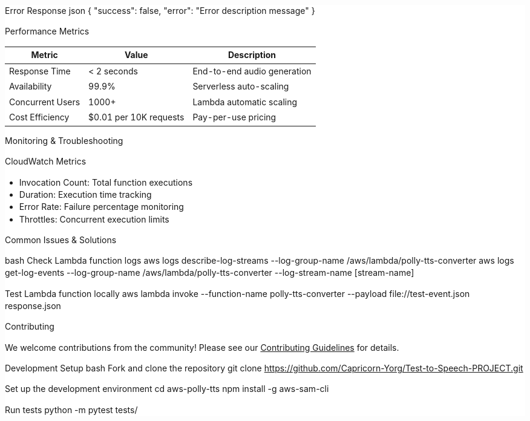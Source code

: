 
 Error Response
json
{
    "success": false,
    "error": "Error description message"
}


 Performance Metrics

| Metric | Value | Description |
|--|-|-|
| Response Time | < 2 seconds | End-to-end audio generation |
| Availability | 99.9% | Serverless auto-scaling |
| Concurrent Users | 1000+ | Lambda automatic scaling |
| Cost Efficiency | $0.01 per 10K requests | Pay-per-use pricing |

 Monitoring & Troubleshooting

 CloudWatch Metrics
- Invocation Count: Total function executions
- Duration: Execution time tracking
- Error Rate: Failure percentage monitoring
- Throttles: Concurrent execution limits

 Common Issues & Solutions

bash
 Check Lambda function logs
aws logs describe-log-streams --log-group-name /aws/lambda/polly-tts-converter
aws logs get-log-events --log-group-name /aws/lambda/polly-tts-converter --log-stream-name [stream-name]

 Test Lambda function locally
aws lambda invoke --function-name polly-tts-converter --payload file://test-event.json response.json


  Contributing

We welcome contributions from the community! Please see our [Contributing Guidelines](CONTRIBUTING.md) for details.

 Development Setup
bash
 Fork and clone the repository
git clone https://github.com/Capricorn-Yorg/Test-to-Speech-PROJECT.git

 Set up the development environment
cd aws-polly-tts
npm install -g aws-sam-cli

 Run tests
python -m pytest tests/
